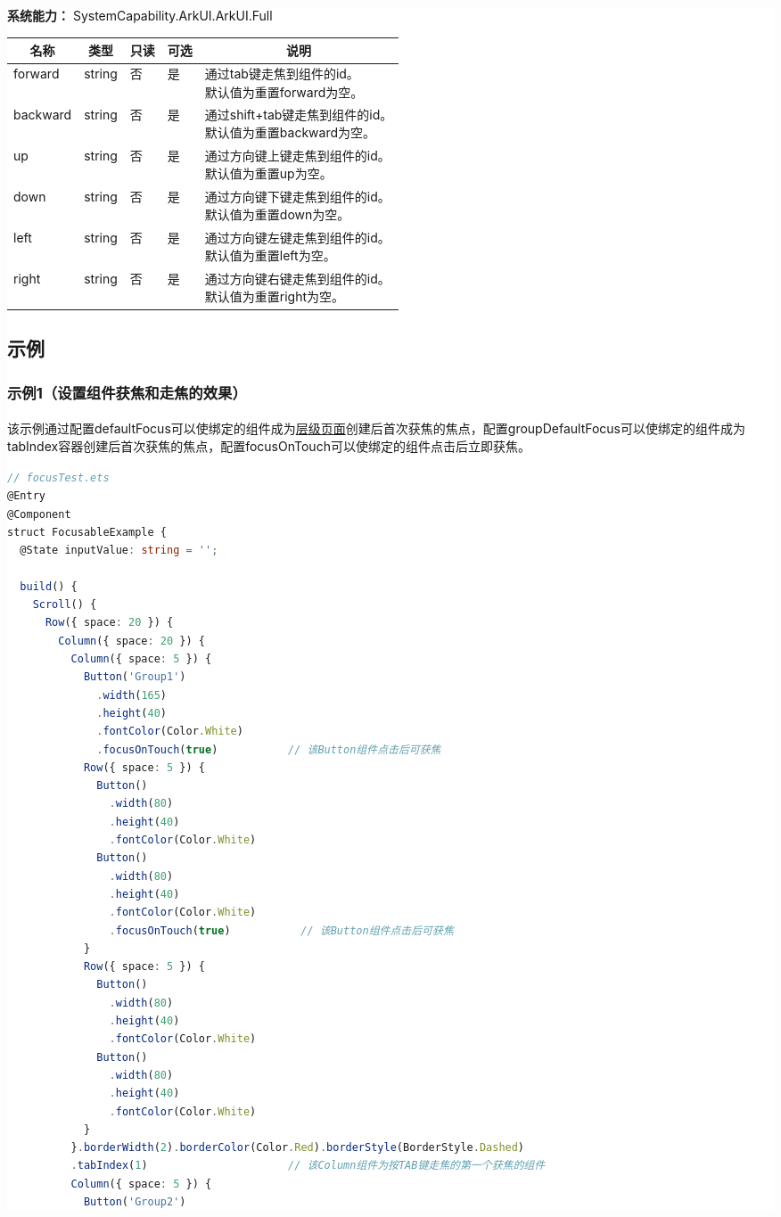 **系统能力：** SystemCapability.ArkUI.ArkUI.Full

| 名称 | 类型 | 只读 | 可选 | 说明 |
| ---- | ---- | ---- | ---- | ---- |
| forward  | string | 否 | 是 | 通过tab键走焦到组件的id。<br/>默认值为重置forward为空。 |
| backward  | string | 否 | 是 | 通过shift+tab键走焦到组件的id。<br/>默认值为重置backward为空。 |
| up  | string | 否 | 是 | 通过方向键上键走焦到组件的id。<br/>默认值为重置up为空。 |
| down  | string | 否 | 是 | 通过方向键下键走焦到组件的id。<br/>默认值为重置down为空。 |
| left  | string | 否 | 是 | 通过方向键左键走焦到组件的id。<br/>默认值为重置left为空。 |
| right  | string | 否 | 是 | 通过方向键右键走焦到组件的id。<br/>默认值为重置right为空。 |

## 示例

### 示例1（设置组件获焦和走焦的效果）

该示例通过配置defaultFocus可以使绑定的组件成为[层级页面](../../../ui/arkts-common-events-focus-event.md#基础概念)创建后首次获焦的焦点，配置groupDefaultFocus可以使绑定的组件成为tabIndex容器创建后首次获焦的焦点，配置focusOnTouch可以使绑定的组件点击后立即获焦。

```ts
// focusTest.ets
@Entry
@Component
struct FocusableExample {
  @State inputValue: string = '';

  build() {
    Scroll() {
      Row({ space: 20 }) {
        Column({ space: 20 }) {
          Column({ space: 5 }) {
            Button('Group1')
              .width(165)
              .height(40)
              .fontColor(Color.White)
              .focusOnTouch(true)           // 该Button组件点击后可获焦
            Row({ space: 5 }) {
              Button()
                .width(80)
                .height(40)
                .fontColor(Color.White)
              Button()
                .width(80)
                .height(40)
                .fontColor(Color.White)
                .focusOnTouch(true)           // 该Button组件点击后可获焦
            }
            Row({ space: 5 }) {
              Button()
                .width(80)
                .height(40)
                .fontColor(Color.White)
              Button()
                .width(80)
                .height(40)
                .fontColor(Color.White)
            }
          }.borderWidth(2).borderColor(Color.Red).borderStyle(BorderStyle.Dashed)
          .tabIndex(1)                      // 该Column组件为按TAB键走焦的第一个获焦的组件
          Column({ space: 5 }) {
            Button('Group2')
```